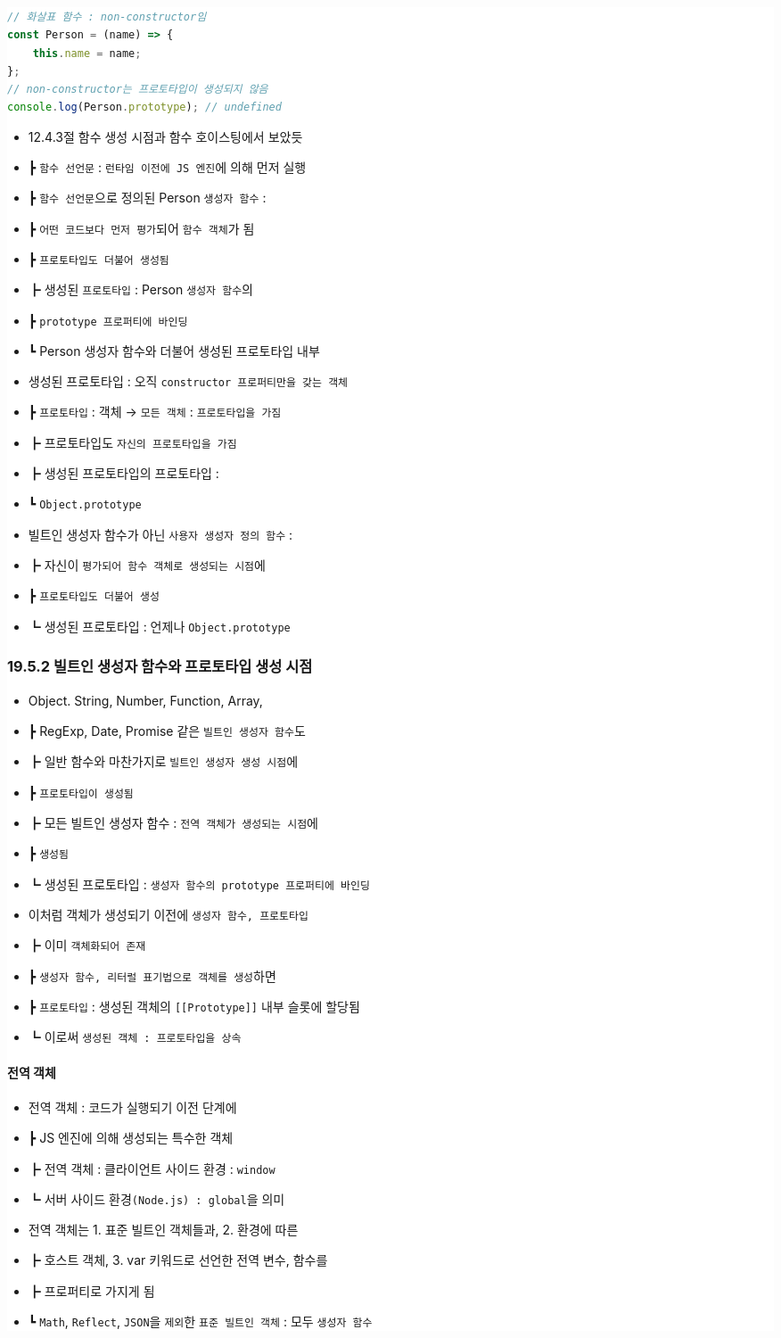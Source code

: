```js
// 화살표 함수 : non-constructor임
const Person = (name) => {
	this.name = name;
};
// non-constructor는 프로토타입이 생성되지 않음
console.log(Person.prototype); // undefined
```

- 12.4.3절 함수 생성 시점과 함수 호이스팅에서 보았듯
- ┣ `함수 선언문` : `런타임 이전에 JS 엔진`에 의해 먼저 실행
- ┣ `함수 선언문`으로 정의된 Person `생성자 함수` :
- ┣ `어떤 코드보다 먼저 평가`되어 `함수 객체`가 됨
- ┣ `프로토타입도 더불어 생성됨`
- ┣ 생성된 `프로토타입` : Person `생성자 함수`의
- ┣ `prototype 프로퍼티에 바인딩`
- ┗ Person 생성자 함수와 더불어 생성된 프로토타입 내부

- 생성된 프로토타입 : 오직 `constructor 프로퍼티만을 갖는 객체`
- ┣ `프로토타입` : 객체 → `모든 객체` : `프로토타입을 가짐`
- ┣ 프로토타입도 `자신의 프로토타입을 가짐`
- ┣ 생성된 프로토타입의 프로토타입 :
- ┗ `Object.prototype`

- 빌트인 생성자 함수가 아닌 `사용자 생성자 정의 함수` :
- ┣ 자신이 `평가되어 함수 객체로 생성되는 시점`에
- ┣ `프로토타입도 더불어 생성`
- ┗ 생성된 프로토타입 : 언제나 `Object.prototype`

### 19.5.2 빌트인 생성자 함수와 프로토타입 생성 시점

- Object. String, Number, Function, Array,
- ┣ RegExp, Date, Promise 같은 `빌트인 생성자 함수`도
- ┣ 일반 함수와 마찬가지로 `빌트인 생성자 생성 시점`에
- ┣ `프로토타입이 생성됨`
- ┣ 모든 빌트인 생성자 함수 : `전역 객체가 생성되는 시점`에
- ┣ `생성됨`
- ┗ 생성된 프로토타입 : `생성자 함수의 prototype 프로퍼티에 바인딩`

- 이처럼 객체가 생성되기 이전에 `생성자 함수, 프로토타입`
- ┣ 이미 `객체화되어 존재`
- ┣ `생성자 함수, 리터럴 표기법으로 객체를 생성`하면
- ┣ `프로토타입` : 생성된 객체의 `[[Prototype]]` 내부 슬롯에 할당됨
- ┗ 이로써 `생성된 객체 : 프로토타입을 상속`

#### 전역 객체

- 전역 객체 : 코드가 실행되기 이전 단계에
- ┣ JS 엔진에 의해 생성되는 특수한 객체
- ┣ 전역 객체 : 클라이언트 사이드 환경 : `window`
- ┗ 서버 사이드 환경`(Node.js) : global`을 의미

- 전역 객체는 1. 표준 빌트인 객체들과, 2. 환경에 따른
- ┣ 호스트 객체, 3. var 키워드로 선언한 전역 변수, 함수를
- ┣ 프로퍼티로 가지게 됨
- ┗ `Math`, `Reflect`, `JSON`을 `제외`한 `표준 빌트인 객체` : 모두 `생성자 함수`
